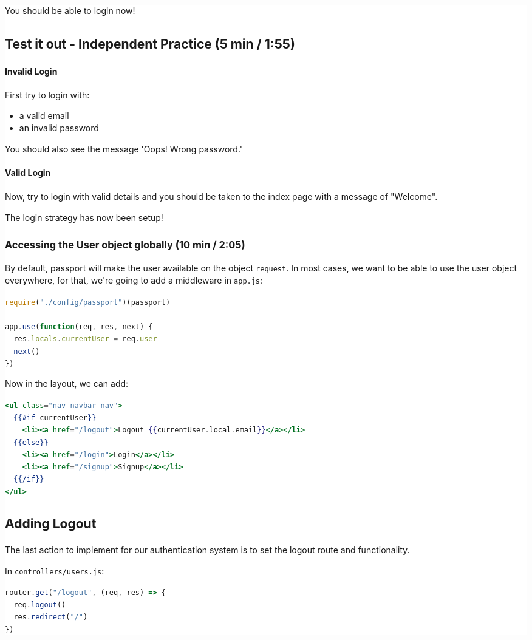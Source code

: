 You should be able to login now!

## Test it out - Independent Practice (5 min / 1:55)

#### Invalid Login

First try to login with:

- a valid email
- an invalid password

You should also see the message 'Oops! Wrong password.'

#### Valid Login

Now, try to login with valid details and you should be taken to the index page
with a message of "Welcome".

The login strategy has now been setup!

### Accessing the User object globally (10 min / 2:05)

By default, passport will make the user available on the object `request`. In
most cases, we want to be able to use the user object everywhere, for that,
we're going to add a middleware in `app.js`:

```js
require("./config/passport")(passport)

app.use(function(req, res, next) {
  res.locals.currentUser = req.user
  next()
})
```

Now in the layout, we can add:

```hbs
<ul class="nav navbar-nav">
  {{#if currentUser}}
    <li><a href="/logout">Logout {{currentUser.local.email}}</a></li>
  {{else}}
    <li><a href="/login">Login</a></li>
    <li><a href="/signup">Signup</a></li>
  {{/if}}
</ul>
```

## Adding Logout

The last action to implement for our authentication system is to set the logout
route and functionality.

In `controllers/users.js`:

```js
router.get("/logout", (req, res) => {
  req.logout()
  res.redirect("/")
})
```
